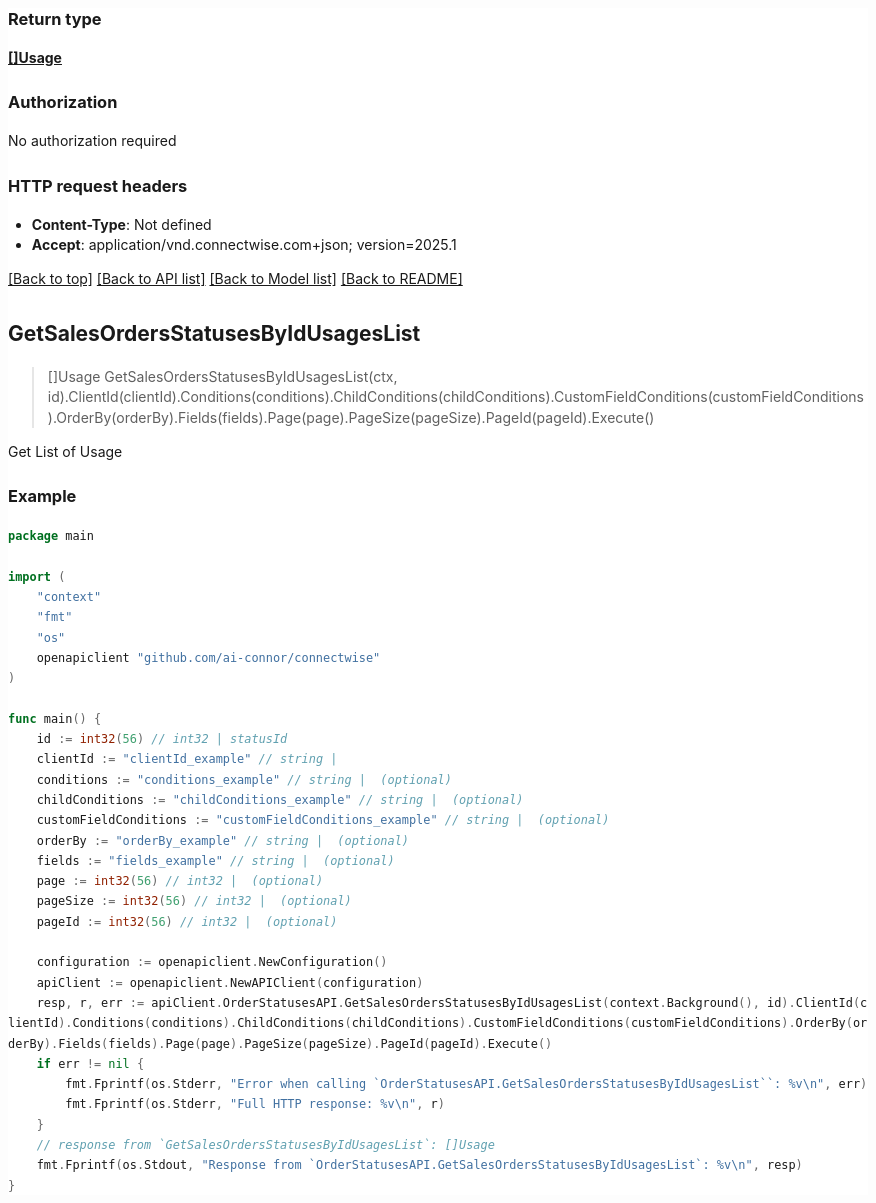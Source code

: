 ### Return type

[**[]Usage**](Usage.md)

### Authorization

No authorization required

### HTTP request headers

- **Content-Type**: Not defined
- **Accept**: application/vnd.connectwise.com+json; version=2025.1

[[Back to top]](#) [[Back to API list]](../README.md#documentation-for-api-endpoints)
[[Back to Model list]](../README.md#documentation-for-models)
[[Back to README]](../README.md)


## GetSalesOrdersStatusesByIdUsagesList

> []Usage GetSalesOrdersStatusesByIdUsagesList(ctx, id).ClientId(clientId).Conditions(conditions).ChildConditions(childConditions).CustomFieldConditions(customFieldConditions).OrderBy(orderBy).Fields(fields).Page(page).PageSize(pageSize).PageId(pageId).Execute()

Get List of Usage

### Example

```go
package main

import (
	"context"
	"fmt"
	"os"
	openapiclient "github.com/ai-connor/connectwise"
)

func main() {
	id := int32(56) // int32 | statusId
	clientId := "clientId_example" // string | 
	conditions := "conditions_example" // string |  (optional)
	childConditions := "childConditions_example" // string |  (optional)
	customFieldConditions := "customFieldConditions_example" // string |  (optional)
	orderBy := "orderBy_example" // string |  (optional)
	fields := "fields_example" // string |  (optional)
	page := int32(56) // int32 |  (optional)
	pageSize := int32(56) // int32 |  (optional)
	pageId := int32(56) // int32 |  (optional)

	configuration := openapiclient.NewConfiguration()
	apiClient := openapiclient.NewAPIClient(configuration)
	resp, r, err := apiClient.OrderStatusesAPI.GetSalesOrdersStatusesByIdUsagesList(context.Background(), id).ClientId(clientId).Conditions(conditions).ChildConditions(childConditions).CustomFieldConditions(customFieldConditions).OrderBy(orderBy).Fields(fields).Page(page).PageSize(pageSize).PageId(pageId).Execute()
	if err != nil {
		fmt.Fprintf(os.Stderr, "Error when calling `OrderStatusesAPI.GetSalesOrdersStatusesByIdUsagesList``: %v\n", err)
		fmt.Fprintf(os.Stderr, "Full HTTP response: %v\n", r)
	}
	// response from `GetSalesOrdersStatusesByIdUsagesList`: []Usage
	fmt.Fprintf(os.Stdout, "Response from `OrderStatusesAPI.GetSalesOrdersStatusesByIdUsagesList`: %v\n", resp)
}
```